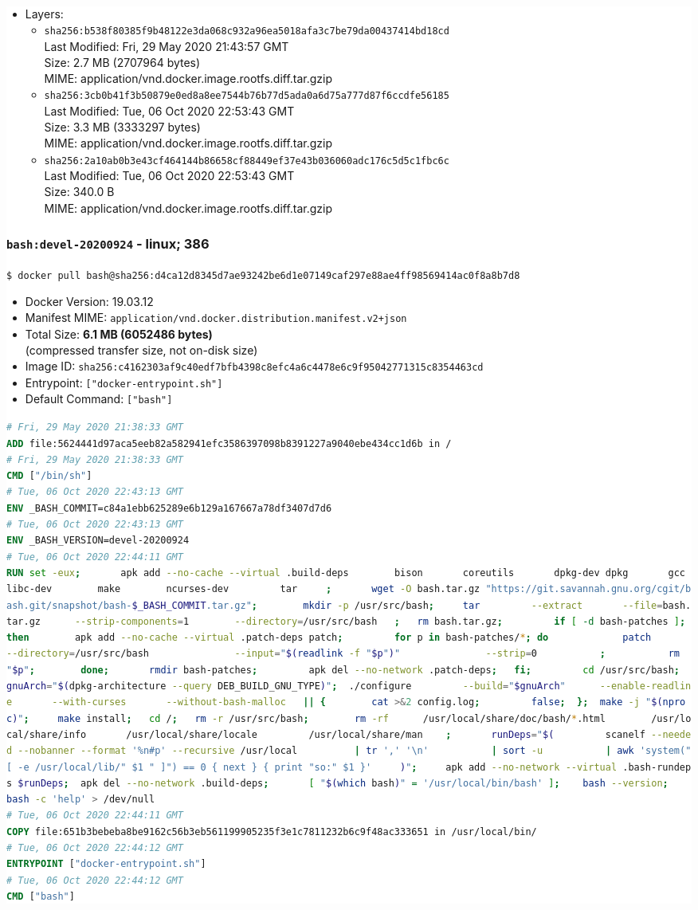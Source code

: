 -	Layers:
	-	`sha256:b538f80385f9b48122e3da068c932a96ea5018afa3c7be79da00437414bd18cd`  
		Last Modified: Fri, 29 May 2020 21:43:57 GMT  
		Size: 2.7 MB (2707964 bytes)  
		MIME: application/vnd.docker.image.rootfs.diff.tar.gzip
	-	`sha256:3cb0b41f3b50879e0ed8a8ee7544b76b77d5ada0a6d75a777d87f6ccdfe56185`  
		Last Modified: Tue, 06 Oct 2020 22:53:43 GMT  
		Size: 3.3 MB (3333297 bytes)  
		MIME: application/vnd.docker.image.rootfs.diff.tar.gzip
	-	`sha256:2a10ab0b3e43cf464144b86658cf88449ef37e43b036060adc176c5d5c1fbc6c`  
		Last Modified: Tue, 06 Oct 2020 22:53:43 GMT  
		Size: 340.0 B  
		MIME: application/vnd.docker.image.rootfs.diff.tar.gzip

### `bash:devel-20200924` - linux; 386

```console
$ docker pull bash@sha256:d4ca12d8345d7ae93242be6d1e07149caf297e88ae4ff98569414ac0f8a8b7d8
```

-	Docker Version: 19.03.12
-	Manifest MIME: `application/vnd.docker.distribution.manifest.v2+json`
-	Total Size: **6.1 MB (6052486 bytes)**  
	(compressed transfer size, not on-disk size)
-	Image ID: `sha256:c4162303af9c40edf7bfb4398c8efc4a6c4478e6c9f95042771315c8354463cd`
-	Entrypoint: `["docker-entrypoint.sh"]`
-	Default Command: `["bash"]`

```dockerfile
# Fri, 29 May 2020 21:38:33 GMT
ADD file:5624441d97aca5eeb82a582941efc3586397098b8391227a9040ebe434cc1d6b in / 
# Fri, 29 May 2020 21:38:33 GMT
CMD ["/bin/sh"]
# Tue, 06 Oct 2020 22:43:13 GMT
ENV _BASH_COMMIT=c84a1ebb625289e6b129a167667a78df3407d7d6
# Tue, 06 Oct 2020 22:43:13 GMT
ENV _BASH_VERSION=devel-20200924
# Tue, 06 Oct 2020 22:44:11 GMT
RUN set -eux; 		apk add --no-cache --virtual .build-deps 		bison 		coreutils 		dpkg-dev dpkg 		gcc 		libc-dev 		make 		ncurses-dev 		tar 	; 		wget -O bash.tar.gz "https://git.savannah.gnu.org/cgit/bash.git/snapshot/bash-$_BASH_COMMIT.tar.gz"; 		mkdir -p /usr/src/bash; 	tar 		--extract 		--file=bash.tar.gz 		--strip-components=1 		--directory=/usr/src/bash 	; 	rm bash.tar.gz; 		if [ -d bash-patches ]; then 		apk add --no-cache --virtual .patch-deps patch; 		for p in bash-patches/*; do 			patch 				--directory=/usr/src/bash 				--input="$(readlink -f "$p")" 				--strip=0 			; 			rm "$p"; 		done; 		rmdir bash-patches; 		apk del --no-network .patch-deps; 	fi; 		cd /usr/src/bash; 	gnuArch="$(dpkg-architecture --query DEB_BUILD_GNU_TYPE)"; 	./configure 		--build="$gnuArch" 		--enable-readline 		--with-curses 		--without-bash-malloc 	|| { 		cat >&2 config.log; 		false; 	}; 	make -j "$(nproc)"; 	make install; 	cd /; 	rm -r /usr/src/bash; 		rm -rf 		/usr/local/share/doc/bash/*.html 		/usr/local/share/info 		/usr/local/share/locale 		/usr/local/share/man 	; 		runDeps="$( 		scanelf --needed --nobanner --format '%n#p' --recursive /usr/local 			| tr ',' '\n' 			| sort -u 			| awk 'system("[ -e /usr/local/lib/" $1 " ]") == 0 { next } { print "so:" $1 }' 	)"; 	apk add --no-network --virtual .bash-rundeps $runDeps; 	apk del --no-network .build-deps; 		[ "$(which bash)" = '/usr/local/bin/bash' ]; 	bash --version; 	bash -c 'help' > /dev/null
# Tue, 06 Oct 2020 22:44:11 GMT
COPY file:651b3bebeba8be9162c56b3eb561199905235f3e1c7811232b6c9f48ac333651 in /usr/local/bin/ 
# Tue, 06 Oct 2020 22:44:12 GMT
ENTRYPOINT ["docker-entrypoint.sh"]
# Tue, 06 Oct 2020 22:44:12 GMT
CMD ["bash"]
```
